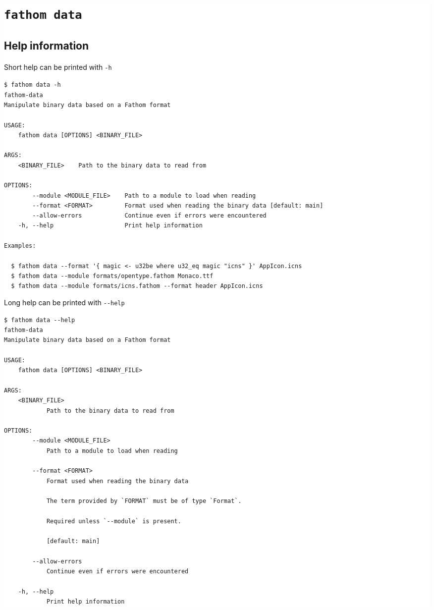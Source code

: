 # `fathom data`

## Help information

Short help can be printed with `-h`

```console
$ fathom data -h
fathom-data 
Manipulate binary data based on a Fathom format

USAGE:
    fathom data [OPTIONS] <BINARY_FILE>

ARGS:
    <BINARY_FILE>    Path to the binary data to read from

OPTIONS:
        --module <MODULE_FILE>    Path to a module to load when reading
        --format <FORMAT>         Format used when reading the binary data [default: main]
        --allow-errors            Continue even if errors were encountered
    -h, --help                    Print help information

Examples:

  $ fathom data --format '{ magic <- u32be where u32_eq magic "icns" }' AppIcon.icns
  $ fathom data --module formats/opentype.fathom Monaco.ttf
  $ fathom data --module formats/icns.fathom --format header AppIcon.icns

```

Long help can be printed with `--help`

```console
$ fathom data --help
fathom-data 
Manipulate binary data based on a Fathom format

USAGE:
    fathom data [OPTIONS] <BINARY_FILE>

ARGS:
    <BINARY_FILE>
            Path to the binary data to read from

OPTIONS:
        --module <MODULE_FILE>
            Path to a module to load when reading

        --format <FORMAT>
            Format used when reading the binary data
            
            The term provided by `FORMAT` must be of type `Format`.
            
            Required unless `--module` is present.
            
            [default: main]

        --allow-errors
            Continue even if errors were encountered

    -h, --help
            Print help information

```
